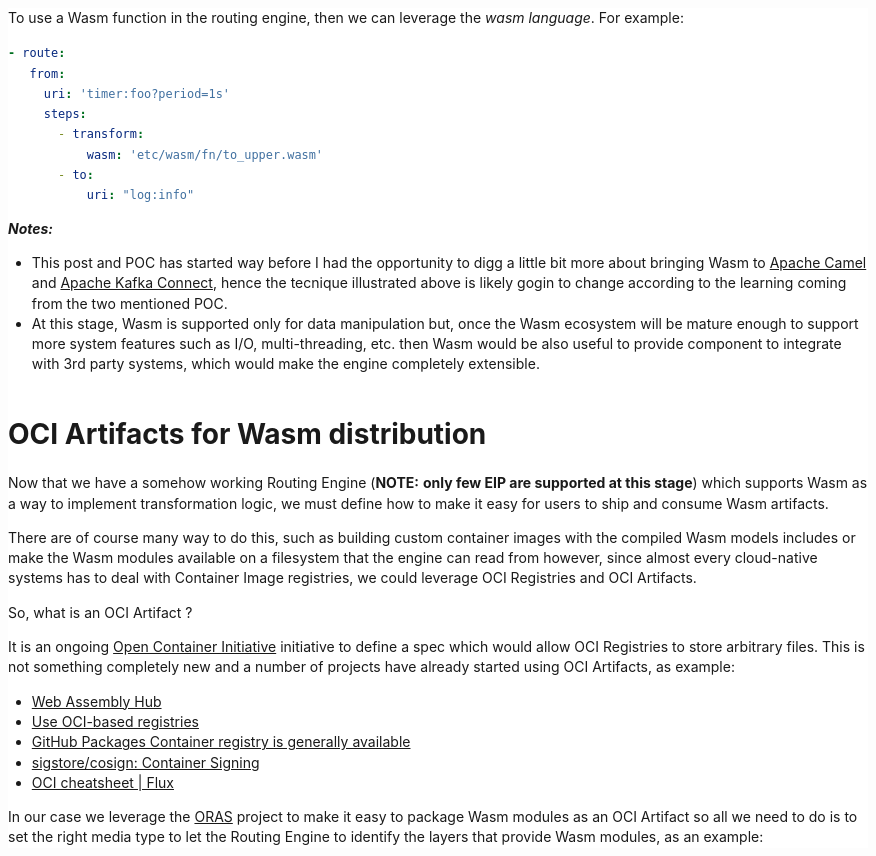 To use a Wasm function in the routing engine, then we can leverage the _wasm language_. 
For example:

```yaml
- route:
   from:
     uri: 'timer:foo?period=1s'
     steps:
       - transform:
           wasm: 'etc/wasm/fn/to_upper.wasm'
       - to:
           uri: "log:info"
```


**_Notes:_** 
- This post and POC has started way before I had the opportunity to digg a little bit more about bringing Wasm to [Apache Camel](https://lburgazzoli.github.io/posts/2024-01-14_apache_camel_meets_wasm_part_1/) and [Apache Kafka Connect](https://lburgazzoli.github.io/posts/2024-02-01_apache_kafka_connect_meets_wasm_part_1), hence the tecnique illustrated above is likely gogin to change according to the learning coming from the two mentioned POC.
- At this stage, Wasm is supported only for data manipulation but, once the Wasm ecosystem will be mature enough to support more system features such as I/O, multi-threading, etc. then Wasm would be also useful to provide component to integrate with 3rd party systems, which would make the engine completely extensible.


# OCI Artifacts for Wasm distribution

Now that we have a somehow working Routing Engine (**NOTE:** **only few EIP are supported at this stage**) which supports Wasm as a way to implement transformation logic, we must define how to make it easy for users to ship and consume Wasm artifacts.

There are of course many way to do this, such as building custom container images with the compiled Wasm models includes or make the Wasm modules available on a filesystem that the engine can read from however, since almost every cloud-native systems has to deal with Container Image registries, we could leverage OCI Registries and OCI Artifacts. 

So, what is an OCI Artifact ?

It is an ongoing [Open Container Initiative](https://opencontainers.org/) initiative to define a spec which would allow OCI Registries to store arbitrary files. This is not something completely new and a number of projects have already started using OCI Artifacts, as example:

- [Web Assembly Hub](https://www.solo.io/products/web-assembly/)
- [Use OCI-based registries](https://helm.sh/docs/topics/registries/)
- [GitHub Packages Container registry is generally available](https://github.blog/2021-06-21-github-packages-container-registry-generally-available/)
- [sigstore/cosign: Container Signing](https://github.com/sigstore/cosign#oci-artifacts)
- [OCI cheatsheet | Flux](https://fluxcd.io/flux/cheatsheets/oci-artifacts/)

In our case we leverage the [ORAS](https://oras.land/) project to make it easy to package Wasm modules as an OCI Artifact so all we need to do is to set the right media type to let the Routing Engine to identify the layers that provide Wasm modules, as an example:
